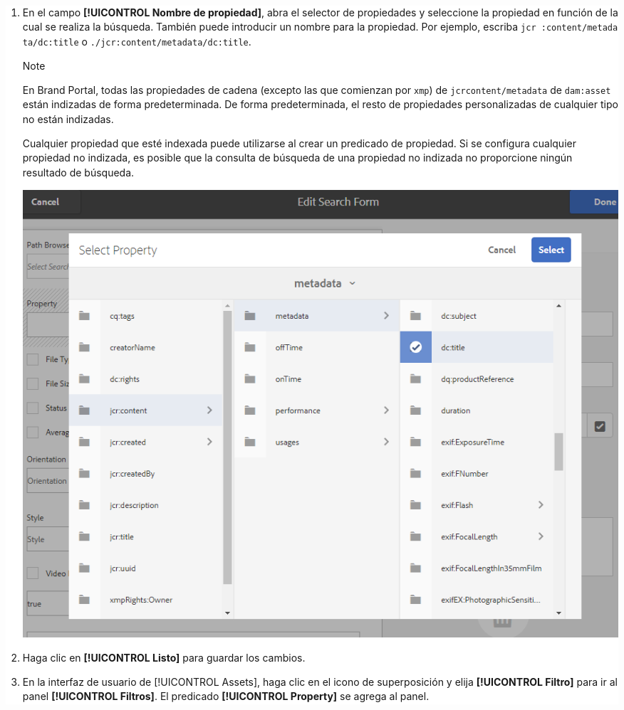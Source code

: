1. En el campo **[!UICONTROL Nombre de propiedad]**, abra el selector de propiedades y seleccione la propiedad en función de la cual se realiza la búsqueda. También puede introducir un nombre para la propiedad. Por ejemplo, escriba `jcr :content/metadata/dc:title` o `./jcr:content/metadata/dc:title`.

   >[!NOTE]
   >
   >En Brand Portal, todas las propiedades de cadena (excepto las que comienzan por `xmp`) de `jcrcontent/metadata` de `dam:asset` están indizadas de forma predeterminada. De forma predeterminada, el resto de propiedades personalizadas de cualquier tipo no están indizadas.
   >
   >Cualquier propiedad que esté indexada puede utilizarse al crear un predicado de propiedad. Si se configura cualquier propiedad no indizada, es posible que la consulta de búsqueda de una propiedad no indizada no proporcione ningún resultado de búsqueda.

   ![](assets/title-prop.png)

1. Haga clic en **[!UICONTROL Listo]** para guardar los cambios.
1. En la interfaz de usuario de [!UICONTROL Assets], haga clic en el icono de superposición y elija **[!UICONTROL Filtro]** para ir al panel **[!UICONTROL Filtros]**. El predicado **[!UICONTROL Property]** se agrega al panel.
